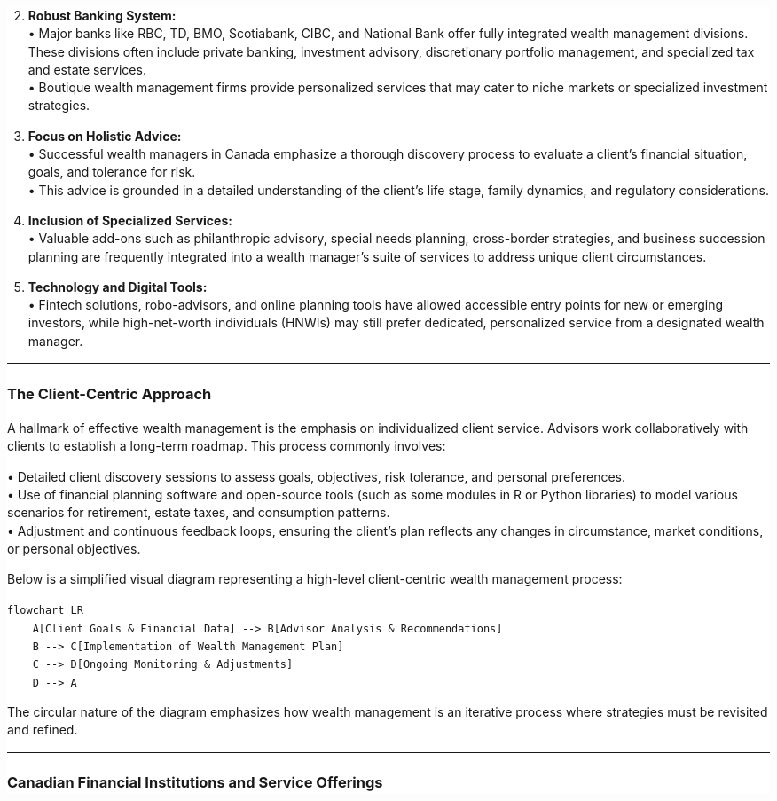 2. **Robust Banking System:**  
   • Major banks like RBC, TD, BMO, Scotiabank, CIBC, and National Bank offer fully integrated wealth management divisions. These divisions often include private banking, investment advisory, discretionary portfolio management, and specialized tax and estate services.  
   • Boutique wealth management firms provide personalized services that may cater to niche markets or specialized investment strategies.

3. **Focus on Holistic Advice:**  
   • Successful wealth managers in Canada emphasize a thorough discovery process to evaluate a client’s financial situation, goals, and tolerance for risk.  
   • This advice is grounded in a detailed understanding of the client’s life stage, family dynamics, and regulatory considerations.

4. **Inclusion of Specialized Services:**  
   • Valuable add-ons such as philanthropic advisory, special needs planning, cross-border strategies, and business succession planning are frequently integrated into a wealth manager’s suite of services to address unique client circumstances.

5. **Technology and Digital Tools:**  
   • Fintech solutions, robo-advisors, and online planning tools have allowed accessible entry points for new or emerging investors, while high-net-worth individuals (HNWIs) may still prefer dedicated, personalized service from a designated wealth manager.

---

### The Client-Centric Approach

A hallmark of effective wealth management is the emphasis on individualized client service. Advisors work collaboratively with clients to establish a long-term roadmap. This process commonly involves:

• Detailed client discovery sessions to assess goals, objectives, risk tolerance, and personal preferences.  
• Use of financial planning software and open-source tools (such as some modules in R or Python libraries) to model various scenarios for retirement, estate taxes, and consumption patterns.  
• Adjustment and continuous feedback loops, ensuring the client’s plan reflects any changes in circumstance, market conditions, or personal objectives.

Below is a simplified visual diagram representing a high-level client-centric wealth management process:

```mermaid
flowchart LR
    A[Client Goals & Financial Data] --> B[Advisor Analysis & Recommendations]
    B --> C[Implementation of Wealth Management Plan]
    C --> D[Ongoing Monitoring & Adjustments]
    D --> A
```

The circular nature of the diagram emphasizes how wealth management is an iterative process where strategies must be revisited and refined.

---

### Canadian Financial Institutions and Service Offerings

